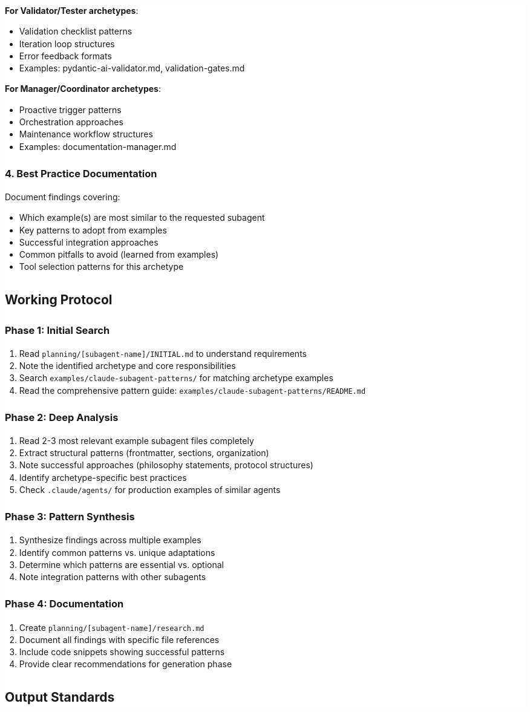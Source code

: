 **For Validator/Tester archetypes**:
- Validation checklist patterns
- Iteration loop structures
- Error feedback formats
- Examples: pydantic-ai-validator.md, validation-gates.md

**For Manager/Coordinator archetypes**:
- Proactive trigger patterns
- Orchestration approaches
- Maintenance workflow structures
- Examples: documentation-manager.md

### 4. Best Practice Documentation
Document findings covering:
- Which example(s) are most similar to the requested subagent
- Key patterns to adopt from examples
- Successful integration approaches
- Common pitfalls to avoid (learned from examples)
- Tool selection patterns for this archetype

## Working Protocol

### Phase 1: Initial Search
1. Read `planning/[subagent-name]/INITIAL.md` to understand requirements
2. Note the identified archetype and core responsibilities
3. Search `examples/claude-subagent-patterns/` for matching archetype examples
4. Read the comprehensive pattern guide: `examples/claude-subagent-patterns/README.md`

### Phase 2: Deep Analysis
1. Read 2-3 most relevant example subagent files completely
2. Extract structural patterns (frontmatter, sections, organization)
3. Note successful approaches (philosophy statements, protocol structures)
4. Identify archetype-specific best practices
5. Check `.claude/agents/` for production examples of similar agents

### Phase 3: Pattern Synthesis
1. Synthesize findings across multiple examples
2. Identify common patterns vs. unique adaptations
3. Determine which patterns are essential vs. optional
4. Note integration patterns with other subagents

### Phase 4: Documentation
1. Create `planning/[subagent-name]/research.md`
2. Document all findings with specific file references
3. Include code snippets showing successful patterns
4. Provide clear recommendations for generation phase

## Output Standards
